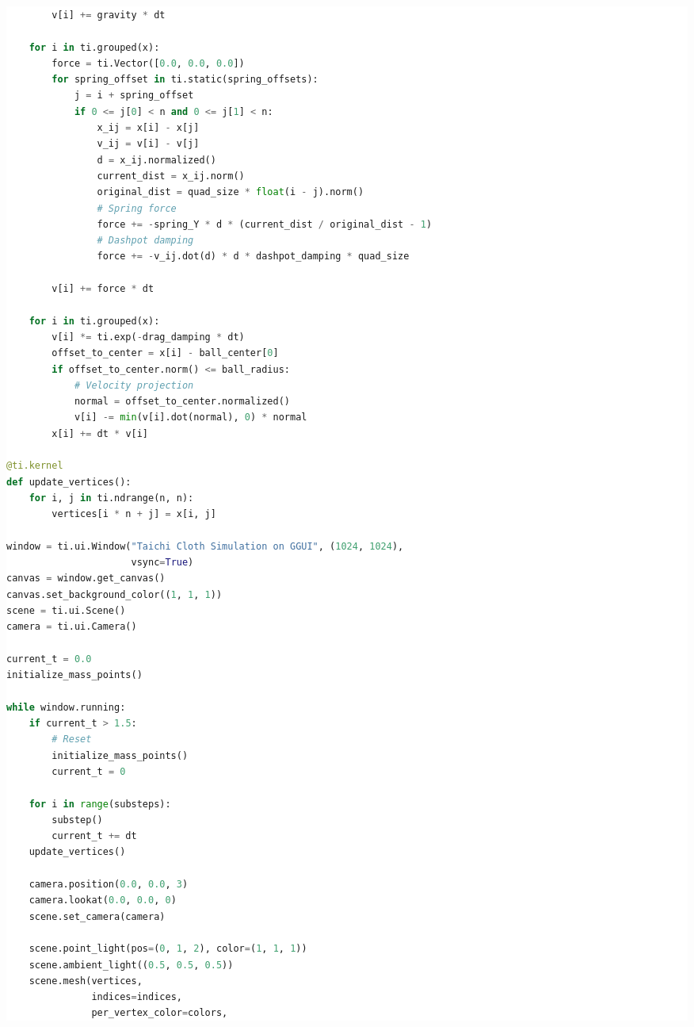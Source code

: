 ```python
        v[i] += gravity * dt

    for i in ti.grouped(x):
        force = ti.Vector([0.0, 0.0, 0.0])
        for spring_offset in ti.static(spring_offsets):
            j = i + spring_offset
            if 0 <= j[0] < n and 0 <= j[1] < n:
                x_ij = x[i] - x[j]
                v_ij = v[i] - v[j]
                d = x_ij.normalized()
                current_dist = x_ij.norm()
                original_dist = quad_size * float(i - j).norm()
                # Spring force
                force += -spring_Y * d * (current_dist / original_dist - 1)
                # Dashpot damping
                force += -v_ij.dot(d) * d * dashpot_damping * quad_size

        v[i] += force * dt

    for i in ti.grouped(x):
        v[i] *= ti.exp(-drag_damping * dt)
        offset_to_center = x[i] - ball_center[0]
        if offset_to_center.norm() <= ball_radius:
            # Velocity projection
            normal = offset_to_center.normalized()
            v[i] -= min(v[i].dot(normal), 0) * normal
        x[i] += dt * v[i]

@ti.kernel
def update_vertices():
    for i, j in ti.ndrange(n, n):
        vertices[i * n + j] = x[i, j]

window = ti.ui.Window("Taichi Cloth Simulation on GGUI", (1024, 1024),
                      vsync=True)
canvas = window.get_canvas()
canvas.set_background_color((1, 1, 1))
scene = ti.ui.Scene()
camera = ti.ui.Camera()

current_t = 0.0
initialize_mass_points()

while window.running:
    if current_t > 1.5:
        # Reset
        initialize_mass_points()
        current_t = 0

    for i in range(substeps):
        substep()
        current_t += dt
    update_vertices()

    camera.position(0.0, 0.0, 3)
    camera.lookat(0.0, 0.0, 0)
    scene.set_camera(camera)

    scene.point_light(pos=(0, 1, 2), color=(1, 1, 1))
    scene.ambient_light((0.5, 0.5, 0.5))
    scene.mesh(vertices,
               indices=indices,
               per_vertex_color=colors,
```